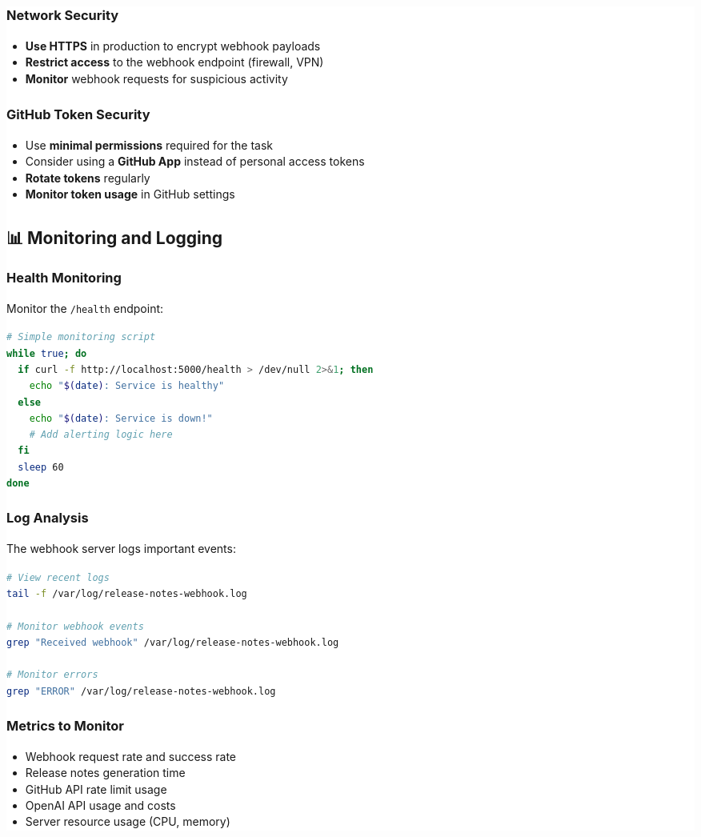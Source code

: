 ### Network Security

- **Use HTTPS** in production to encrypt webhook payloads
- **Restrict access** to the webhook endpoint (firewall, VPN)
- **Monitor** webhook requests for suspicious activity

### GitHub Token Security

- Use **minimal permissions** required for the task
- Consider using a **GitHub App** instead of personal access tokens
- **Rotate tokens** regularly
- **Monitor token usage** in GitHub settings

## 📊 Monitoring and Logging

### Health Monitoring

Monitor the `/health` endpoint:

```bash
# Simple monitoring script
while true; do
  if curl -f http://localhost:5000/health > /dev/null 2>&1; then
    echo "$(date): Service is healthy"
  else
    echo "$(date): Service is down!"
    # Add alerting logic here
  fi
  sleep 60
done
```

### Log Analysis

The webhook server logs important events:

```bash
# View recent logs
tail -f /var/log/release-notes-webhook.log

# Monitor webhook events
grep "Received webhook" /var/log/release-notes-webhook.log

# Monitor errors
grep "ERROR" /var/log/release-notes-webhook.log
```

### Metrics to Monitor

- Webhook request rate and success rate
- Release notes generation time
- GitHub API rate limit usage
- OpenAI API usage and costs
- Server resource usage (CPU, memory)
